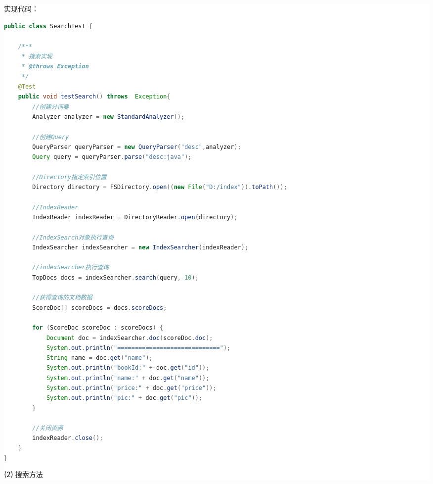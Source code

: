

实现代码：

```java
public class SearchTest {

    /***
     * 搜索实现
     * @throws Exception
     */
    @Test
    public void testSearch() throws  Exception{
        //创建分词器
        Analyzer analyzer = new StandardAnalyzer();

        //创建Query
        QueryParser queryParser = new QueryParser("desc",analyzer);
        Query query = queryParser.parse("desc:java");

        //Directory指定索引位置
        Directory directory = FSDirectory.open((new File("D:/index")).toPath());

        //IndexReader
        IndexReader indexReader = DirectoryReader.open(directory);

        //IndexSearch对象执行查询
        IndexSearcher indexSearcher = new IndexSearcher(indexReader);

        //indexSearcher执行查询
        TopDocs docs = indexSearcher.search(query, 10);

        //获得查询的文档数据
        ScoreDoc[] scoreDocs = docs.scoreDocs;

        for (ScoreDoc scoreDoc : scoreDocs) {
            Document doc = indexSearcher.doc(scoreDoc.doc);
            System.out.println("=============================");
            String name = doc.get("name");
            System.out.println("bookId:" + doc.get("id"));
            System.out.println("name:" + doc.get("name"));
            System.out.println("price:" + doc.get("price"));
            System.out.println("pic:" + doc.get("pic"));
        }

        //关闭资源
        indexReader.close();
    }
}
```



(2) 搜索方法
